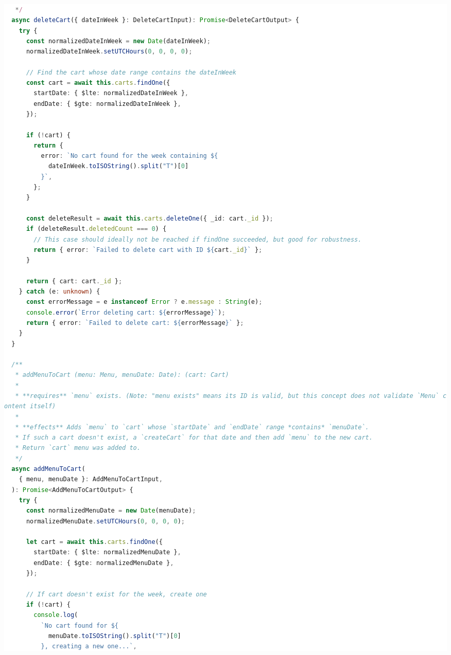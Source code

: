 ```typescript
   */
  async deleteCart({ dateInWeek }: DeleteCartInput): Promise<DeleteCartOutput> {
    try {
      const normalizedDateInWeek = new Date(dateInWeek);
      normalizedDateInWeek.setUTCHours(0, 0, 0, 0);

      // Find the cart whose date range contains the dateInWeek
      const cart = await this.carts.findOne({
        startDate: { $lte: normalizedDateInWeek },
        endDate: { $gte: normalizedDateInWeek },
      });

      if (!cart) {
        return {
          error: `No cart found for the week containing ${
            dateInWeek.toISOString().split("T")[0]
          }`,
        };
      }

      const deleteResult = await this.carts.deleteOne({ _id: cart._id });
      if (deleteResult.deletedCount === 0) {
        // This case should ideally not be reached if findOne succeeded, but good for robustness.
        return { error: `Failed to delete cart with ID ${cart._id}` };
      }

      return { cart: cart._id };
    } catch (e: unknown) {
      const errorMessage = e instanceof Error ? e.message : String(e);
      console.error(`Error deleting cart: ${errorMessage}`);
      return { error: `Failed to delete cart: ${errorMessage}` };
    }
  }

  /**
   * addMenuToCart (menu: Menu, menuDate: Date): (cart: Cart)
   *
   * **requires** `menu` exists. (Note: "menu exists" means its ID is valid, but this concept does not validate `Menu` content itself)
   *
   * **effects** Adds `menu` to `cart` whose `startDate` and `endDate` range *contains* `menuDate`.
   * If such a cart doesn't exist, a `createCart` for that date and then add `menu` to the new cart.
   * Return `cart` menu was added to.
   */
  async addMenuToCart(
    { menu, menuDate }: AddMenuToCartInput,
  ): Promise<AddMenuToCartOutput> {
    try {
      const normalizedMenuDate = new Date(menuDate);
      normalizedMenuDate.setUTCHours(0, 0, 0, 0);

      let cart = await this.carts.findOne({
        startDate: { $lte: normalizedMenuDate },
        endDate: { $gte: normalizedMenuDate },
      });

      // If cart doesn't exist for the week, create one
      if (!cart) {
        console.log(
          `No cart found for ${
            menuDate.toISOString().split("T")[0]
          }, creating a new one...`,
```